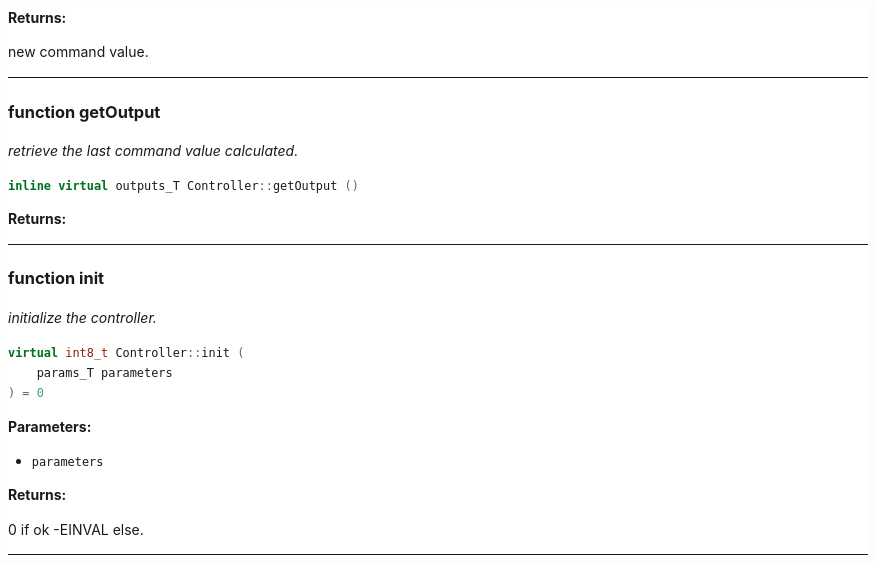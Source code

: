 

**Returns:**

new command value. 





        

<hr>



### function getOutput 

_retrieve the last command value calculated._ 
```C++
inline virtual outputs_T Controller::getOutput () 
```





**Returns:**







        

<hr>



### function init 

_initialize the controller._ 
```C++
virtual int8_t Controller::init (
    params_T parameters
) = 0
```





**Parameters:**


* `parameters` 



**Returns:**

0 if ok -EINVAL else. 





        

<hr>
